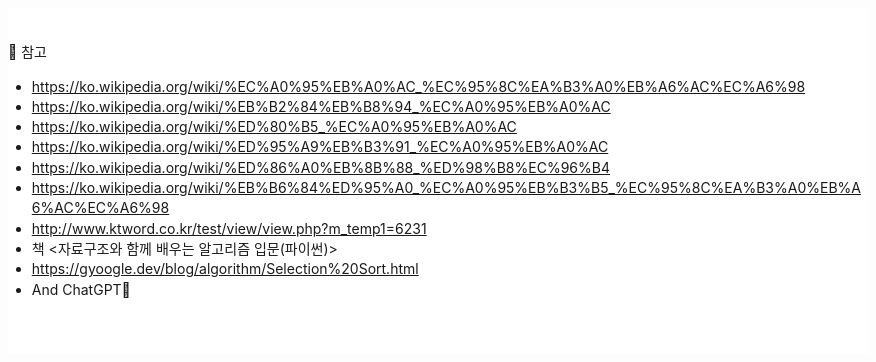 
<br/>


📌 참고

- https://ko.wikipedia.org/wiki/%EC%A0%95%EB%A0%AC_%EC%95%8C%EA%B3%A0%EB%A6%AC%EC%A6%98
- https://ko.wikipedia.org/wiki/%EB%B2%84%EB%B8%94_%EC%A0%95%EB%A0%AC
- https://ko.wikipedia.org/wiki/%ED%80%B5_%EC%A0%95%EB%A0%AC
- https://ko.wikipedia.org/wiki/%ED%95%A9%EB%B3%91_%EC%A0%95%EB%A0%AC
- https://ko.wikipedia.org/wiki/%ED%86%A0%EB%8B%88_%ED%98%B8%EC%96%B4
- https://ko.wikipedia.org/wiki/%EB%B6%84%ED%95%A0_%EC%A0%95%EB%B3%B5_%EC%95%8C%EA%B3%A0%EB%A6%AC%EC%A6%98
- http://www.ktword.co.kr/test/view/view.php?m_temp1=6231
- 책 <자료구조와 함께 배우는 알고리즘 입문(파이썬)>
- https://gyoogle.dev/blog/algorithm/Selection%20Sort.html
- And ChatGPT👾



<br/>
<br/>